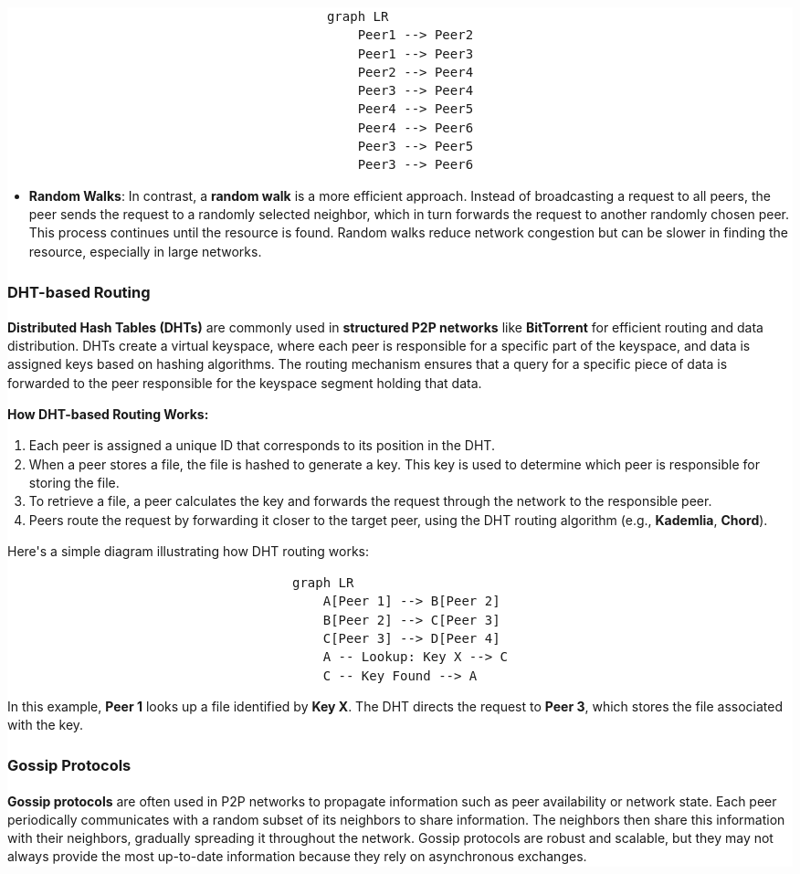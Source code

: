 <pre class="mermaid" style="display: flex; justify-content: center;">
graph LR
    Peer1 --> Peer2
    Peer1 --> Peer3
    Peer2 --> Peer4
    Peer3 --> Peer4
    Peer4 --> Peer5
    Peer4 --> Peer6
    Peer3 --> Peer5
    Peer3 --> Peer6
</pre>

- **Random Walks**: In contrast, a **random walk** is a more efficient approach. Instead of broadcasting a request to all peers, the peer sends the request to a randomly selected neighbor, which in turn forwards the request to another randomly chosen peer. This process continues until the resource is found. Random walks reduce network congestion but can be slower in finding the resource, especially in large networks.

### DHT-based Routing

**Distributed Hash Tables (DHTs)** are commonly used in **structured P2P networks** like **BitTorrent** for efficient routing and data distribution. DHTs create a virtual keyspace, where each peer is responsible for a specific part of the keyspace, and data is assigned keys based on hashing algorithms. The routing mechanism ensures that a query for a specific piece of data is forwarded to the peer responsible for the keyspace segment holding that data.

**How DHT-based Routing Works:**

1. Each peer is assigned a unique ID that corresponds to its position in the DHT.
2. When a peer stores a file, the file is hashed to generate a key. This key is used to determine which peer is responsible for storing the file.
3. To retrieve a file, a peer calculates the key and forwards the request through the network to the responsible peer.
4. Peers route the request by forwarding it closer to the target peer, using the DHT routing algorithm (e.g., **Kademlia**, **Chord**).

Here's a simple diagram illustrating how DHT routing works:

<pre class="mermaid" style="display: flex; justify-content: center;">
graph LR
    A[Peer 1] --> B[Peer 2]
    B[Peer 2] --> C[Peer 3]
    C[Peer 3] --> D[Peer 4]
    A -- Lookup: Key X --> C
    C -- Key Found --> A
</pre>

In this example, **Peer 1** looks up a file identified by **Key X**. The DHT directs the request to **Peer 3**, which stores the file associated with the key.

### Gossip Protocols

**Gossip protocols** are often used in P2P networks to propagate information such as peer availability or network state. Each peer periodically communicates with a random subset of its neighbors to share information. The neighbors then share this information with their neighbors, gradually spreading it throughout the network. Gossip protocols are robust and scalable, but they may not always provide the most up-to-date information because they rely on asynchronous exchanges.

